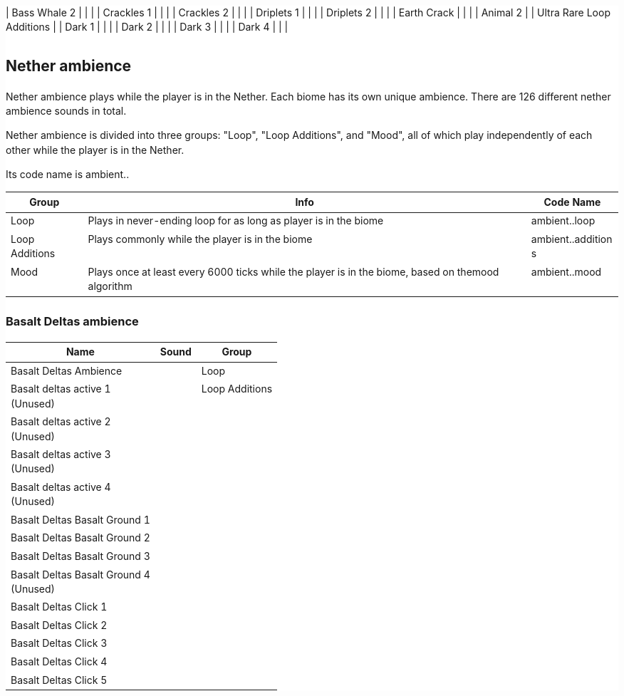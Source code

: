 | Bass Whale 2        |       |                           |
| Crackles 1          |       |                           |
| Crackles 2          |       |                           |
| Driplets 1          |       |                           |
| Driplets 2          |       |                           |
| Earth Crack         |       |                           |
| Animal 2            |       | Ultra Rare Loop Additions |
| Dark 1              |       |                           |
| Dark 2              |       |                           |
| Dark 3              |       |                           |
| Dark 4              |       |                           |

## Nether ambience
Nether ambience plays while the player is in the Nether. Each biome has its own unique ambience. There are 126 different nether ambience sounds in total.

Nether ambience is divided into three groups: "Loop", "Loop Additions", and "Mood", all of which play independently of each other while the player is in the Nether.

Its code name is ambient.<biome>.<group code name>

| Group          | Info                                                                                              | Code Name                 |
|----------------|---------------------------------------------------------------------------------------------------|---------------------------|
| Loop           | Plays in never-ending loop for as long as player is in the biome                                  | ambient.<biome>.loop      |
| Loop Additions | Plays commonly while the player is in the biome                                                   | ambient.<biome>.additions |
| Mood           | Plays once at least every 6000 ticks while the player is in the biome, based on themood algorithm | ambient.<biome>.mood      |

### Basalt Deltas ambience
| Name                                       | Sound | Group          |
|--------------------------------------------|-------|----------------|
| Basalt Deltas Ambience                     |       | Loop           |
| Basalt deltas active 1<br/>(Unused)        |       | Loop Additions |
| Basalt deltas active 2<br/>(Unused)        |       |                |
| Basalt deltas active 3<br/>(Unused)        |       |                |
| Basalt deltas active 4<br/>(Unused)        |       |                |
| Basalt Deltas Basalt Ground 1              |       |                |
| Basalt Deltas Basalt Ground 2              |       |                |
| Basalt Deltas Basalt Ground 3              |       |                |
| Basalt Deltas Basalt Ground 4<br/>(Unused) |       |                |
| Basalt Deltas Click 1                      |       |                |
| Basalt Deltas Click 2                      |       |                |
| Basalt Deltas Click 3                      |       |                |
| Basalt Deltas Click 4                      |       |                |
| Basalt Deltas Click 5                      |       |                |